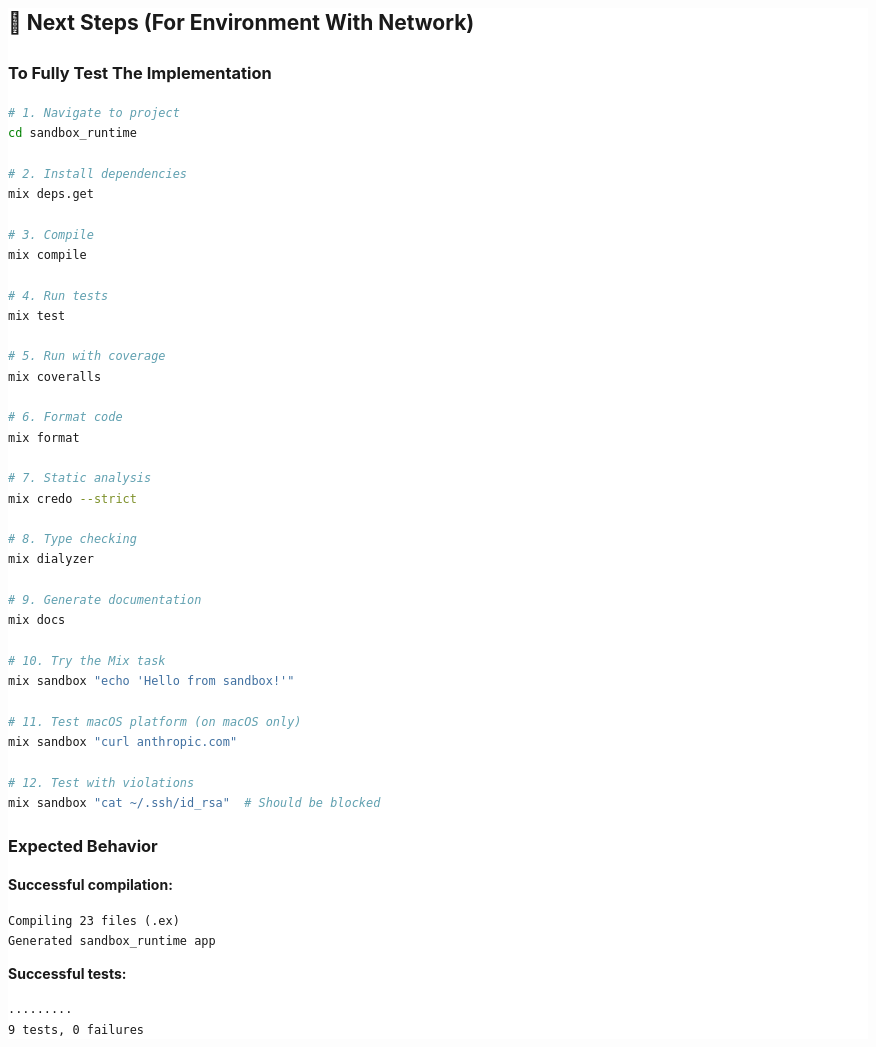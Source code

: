 
## 🚀 Next Steps (For Environment With Network)

### To Fully Test The Implementation

```bash
# 1. Navigate to project
cd sandbox_runtime

# 2. Install dependencies
mix deps.get

# 3. Compile
mix compile

# 4. Run tests
mix test

# 5. Run with coverage
mix coveralls

# 6. Format code
mix format

# 7. Static analysis
mix credo --strict

# 8. Type checking
mix dialyzer

# 9. Generate documentation
mix docs

# 10. Try the Mix task
mix sandbox "echo 'Hello from sandbox!'"

# 11. Test macOS platform (on macOS only)
mix sandbox "curl anthropic.com"

# 12. Test with violations
mix sandbox "cat ~/.ssh/id_rsa"  # Should be blocked
```

### Expected Behavior

**Successful compilation:**
```
Compiling 23 files (.ex)
Generated sandbox_runtime app
```

**Successful tests:**
```
.........
9 tests, 0 failures
```
